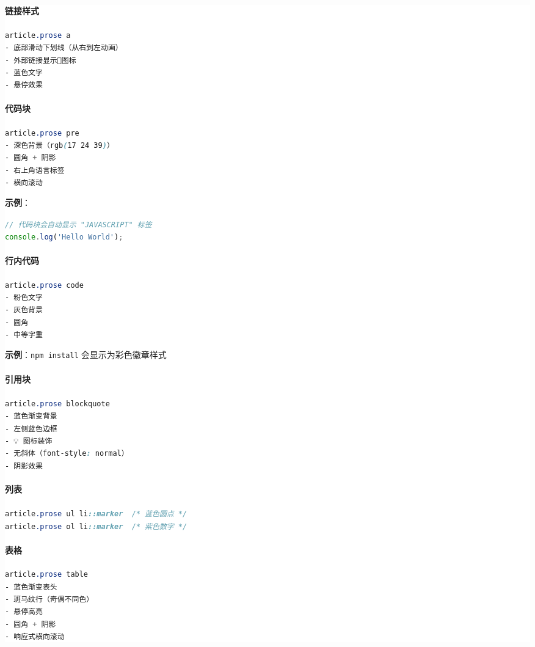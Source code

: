 #### 链接样式
```css
article.prose a
- 底部滑动下划线（从右到左动画）
- 外部链接显示🔗图标
- 蓝色文字
- 悬停效果
```

#### 代码块
```css
article.prose pre
- 深色背景（rgb(17 24 39)）
- 圆角 + 阴影
- 右上角语言标签
- 横向滚动
```

**示例**：
```javascript
// 代码块会自动显示 "JAVASCRIPT" 标签
console.log('Hello World');
```

#### 行内代码
```css
article.prose code
- 粉色文字
- 灰色背景
- 圆角
- 中等字重
```

**示例**：`npm install` 会显示为彩色徽章样式

#### 引用块
```css
article.prose blockquote
- 蓝色渐变背景
- 左侧蓝色边框
- 💡 图标装饰
- 无斜体（font-style: normal）
- 阴影效果
```

#### 列表
```css
article.prose ul li::marker  /* 蓝色圆点 */
article.prose ol li::marker  /* 紫色数字 */
```

#### 表格
```css
article.prose table
- 蓝色渐变表头
- 斑马纹行（奇偶不同色）
- 悬停高亮
- 圆角 + 阴影
- 响应式横向滚动
```
